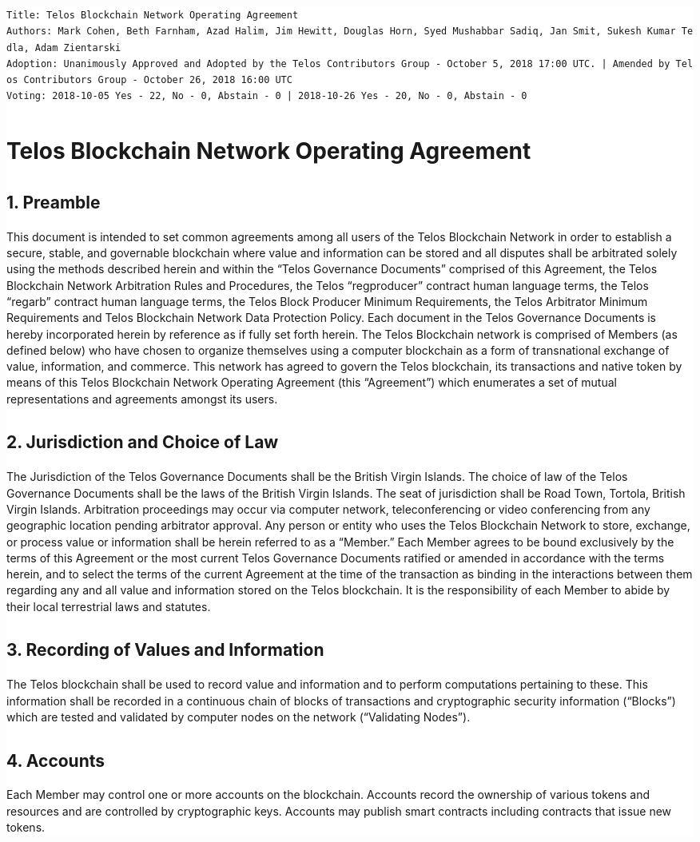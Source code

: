     Title: Telos Blockchain Network Operating Agreement
    Authors: Mark Cohen, Beth Farnham, Azad Halim, Jim Hewitt, Douglas Horn, Syed Mushabbar Sadiq, Jan Smit, Sukesh Kumar Tedla, Adam Zientarski
    Adoption: Unanimously Approved and Adopted by the Telos Contributors Group - October 5, 2018 17:00 UTC. | Amended by Telos Contributors Group - October 26, 2018 16:00 UTC
    Voting: 2018-10-05 Yes - 22, No - 0, Abstain - 0 | 2018-10-26 Yes - 20, No - 0, Abstain - 0

# Telos Blockchain Network Operating Agreement

## 1. Preamble

This document is intended to set common agreements among all users of the Telos Blockchain Network in order to establish a secure, stable, and governable blockchain where value and information can be stored and all disputes shall be arbitrated solely using the methods described herein and within the “Telos Governance Documents” comprised of this Agreement, the Telos Blockchain Network Arbitration Rules and Procedures, the Telos “regproducer” contract human language terms, the Telos “regarb” contract human language terms, the Telos Block Producer Minimum Requirements, the Telos Arbitrator Minimum Requirements and Telos Blockchain Network Data Protection Policy. Each document in the Telos Governance Documents is hereby incorporated herein by reference as if fully set forth herein. The Telos Blockchain network is comprised of Members (as defined below) who have chosen to organize themselves using a computer blockchain as a form of transnational exchange of value, information, and commerce. This network has agreed to govern the Telos blockchain, its transactions and native token by means of this Telos Blockchain Network Operating Agreement (this “Agreement”) which enumerates a set of mutual representations and agreements amongst its users.

## 2. Jurisdiction and Choice of Law

The Jurisdiction of the Telos Governance Documents shall be the British Virgin Islands. The choice of law of the Telos Governance Documents shall be the laws of the British Virgin Islands. The seat of jurisdiction shall be Road Town, Tortola, British Virgin Islands. Arbitration proceedings may occur via computer network, teleconferencing or video conferencing from any geographic location pending arbitrator approval. Any person or entity who uses the Telos Blockchain Network to store, exchange, or process value or information shall be herein referred to as a “Member.” Each Member agrees to be bound exclusively by the terms of this Agreement or the most current Telos Governance Documents ratified or amended in accordance with the terms herein, and to select the terms of the current Agreement at the time of the transaction as binding in the interactions between them regarding any and all value and information stored on the Telos blockchain. It is the responsibility of each Member to abide by their local terrestrial laws and statutes.

## 3. Recording of Values and Information

The Telos blockchain shall be used to record value and information and to perform computations pertaining to these. This information shall be recorded in a continuous chain of blocks of transactions and cryptographic security information (“Blocks”) which are tested and validated by computer nodes on the network (“Validating Nodes”). 

## 4. Accounts

Each Member may control one or more accounts on the blockchain. Accounts record the ownership of various tokens and resources and are controlled by cryptographic keys. Accounts may publish smart contracts including contracts that issue new tokens.
